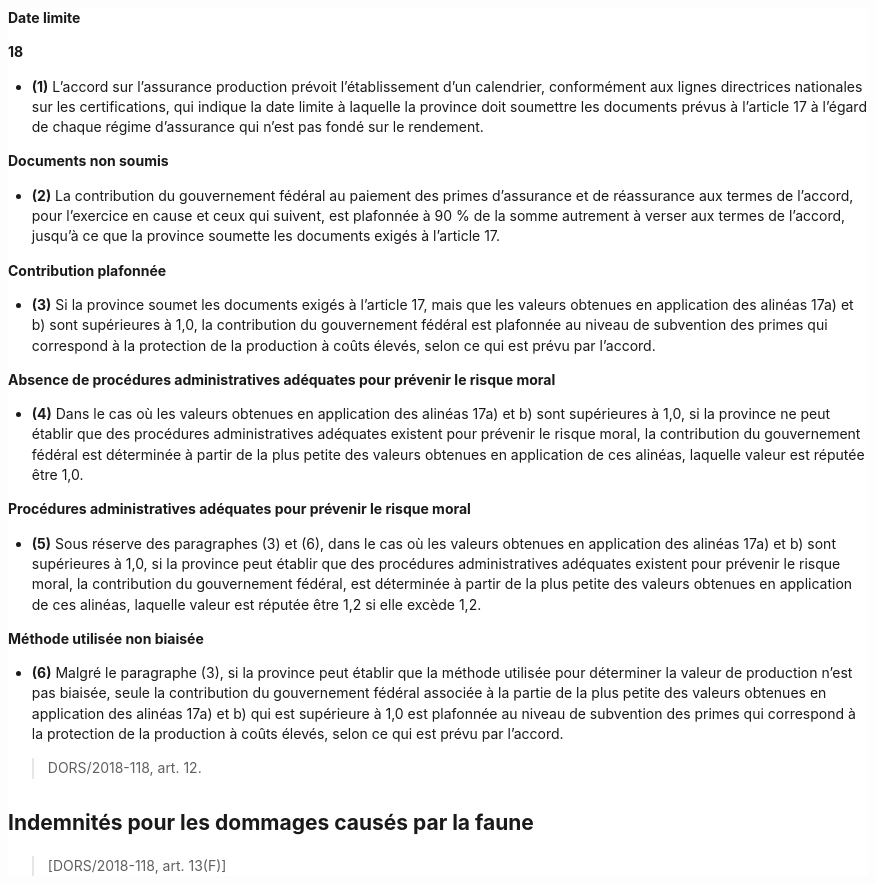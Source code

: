



**Date limite**

**18** 

- **(1)** L’accord sur l’assurance production prévoit l’établissement d’un calendrier, conformément aux lignes directrices nationales sur les certifications, qui indique la date limite à laquelle la province doit soumettre les documents prévus à l’article 17 à l’égard de chaque régime d’assurance qui n’est pas fondé sur le rendement.

**Documents non soumis**

- **(2)** La contribution du gouvernement fédéral au paiement des primes d’assurance et de réassurance aux termes de l’accord, pour l’exercice en cause et ceux qui suivent, est plafonnée à 90 % de la somme autrement à verser aux termes de l’accord, jusqu’à ce que la province soumette les documents exigés à l’article 17.

**Contribution plafonnée**

- **(3)** Si la province soumet les documents exigés à l’article 17, mais que les valeurs obtenues en application des alinéas 17a) et b) sont supérieures à 1,0, la contribution du gouvernement fédéral est plafonnée au niveau de subvention des primes qui correspond à la protection de la production à coûts élevés, selon ce qui est prévu par l’accord.

**Absence de procédures administratives adéquates pour prévenir le risque moral**

- **(4)** Dans le cas où les valeurs obtenues en application des alinéas 17a) et b) sont supérieures à 1,0, si la province ne peut établir que des procédures administratives adéquates existent pour prévenir le risque moral, la contribution du gouvernement fédéral est déterminée à partir de la plus petite des valeurs obtenues en application de ces alinéas, laquelle valeur est réputée être 1,0.

**Procédures administratives adéquates pour prévenir le risque moral**

- **(5)** Sous réserve des paragraphes (3) et (6), dans le cas où les valeurs obtenues en application des alinéas 17a) et b) sont supérieures à 1,0, si la province peut établir que des procédures administratives adéquates existent pour prévenir le risque moral, la contribution du gouvernement fédéral, est déterminée à partir de la plus petite des valeurs obtenues en application de ces alinéas, laquelle valeur est réputée être 1,2 si elle excède 1,2.

**Méthode utilisée non biaisée**

- **(6)** Malgré le paragraphe (3), si la province peut établir que la méthode utilisée pour déterminer la valeur de production n’est pas biaisée, seule la contribution du gouvernement fédéral associée à la partie de la plus petite des valeurs obtenues en application des alinéas 17a) et b) qui est supérieure à 1,0 est plafonnée au niveau de subvention des primes qui correspond à la protection de la production à coûts élevés, selon ce qui est prévu par l’accord.
> DORS/2018-118, art. 12.





## Indemnités pour les dommages causés par la faune
> [DORS/2018-118, art. 13(F)]



